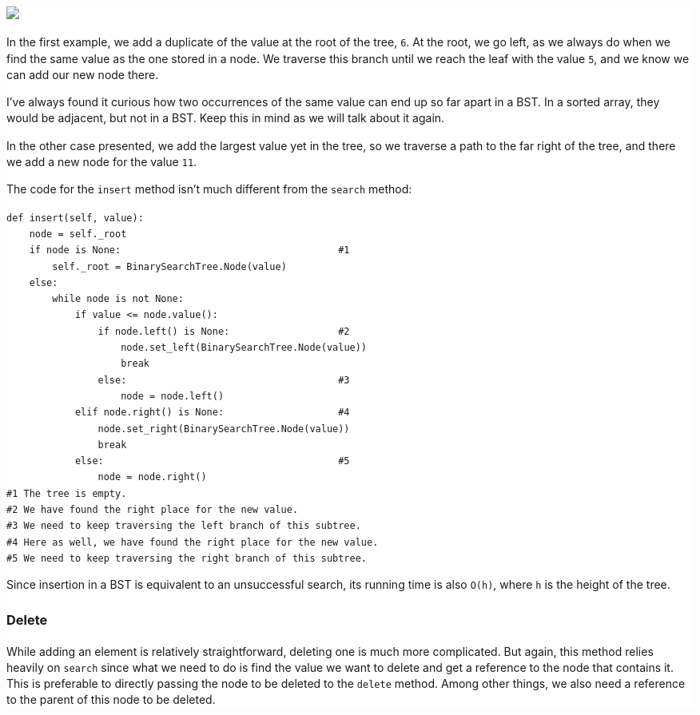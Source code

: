 ![](https://drek4537l1klr.cloudfront.net/larocca3/Figures/11-09.png)

In the first example, we add a duplicate of the value at the root of the tree, `6`. At the root, we go left, as we always do when we find the same value as the one stored in a node. We traverse this branch until we reach the leaf with the value `5`, and we know we can add our new node there.

I’ve always found it curious how two occurrences of the same value can end up so far apart in a BST. In a sorted array, they would be adjacent, but not in a BST. Keep this in mind as we will talk about it again.

In the other case presented, we add the largest value yet in the tree, so we traverse a path to the far right of the tree, and there we add a new node for the value `11`.

The code for the `insert` method isn’t much different from the `search` method:[](/book/grokking-data-structures/chapter-11/)[](/book/grokking-data-structures/chapter-11/)[](/book/grokking-data-structures/chapter-11/)

```
def insert(self, value):
    node = self._root
    if node is None:                                      #1
        self._root = BinarySearchTree.Node(value)
    else:
        while node is not None:
            if value <= node.value():
                if node.left() is None:                   #2
                    node.set_left(BinarySearchTree.Node(value))
                    break
                else:                                     #3
                    node = node.left()
            elif node.right() is None:                    #4
                node.set_right(BinarySearchTree.Node(value))
                break
            else:                                         #5
                node = node.right()
#1 The tree is empty.
#2 We have found the right place for the new value.
#3 We need to keep traversing the left branch of this subtree.
#4 Here as well, we have found the right place for the new value.
#5 We need to keep traversing the right branch of this subtree.
```

Since insertion in a BST is equivalent to an unsuccessful search, its running time is also `O(h)`, where `h` is the height of the tree.

### Delete

While adding an element is relatively straightforward, deleting one is much more complicated. But again, this method relies heavily on `search` since what we need to do is find the value we want to delete and get a reference to the node that contains it. This is preferable to directly passing the node to be deleted to the `delete` method. Among other things, we also need a reference to the parent of this node to be deleted.[](/book/grokking-data-structures/chapter-11/)[](/book/grokking-data-structures/chapter-11/)
